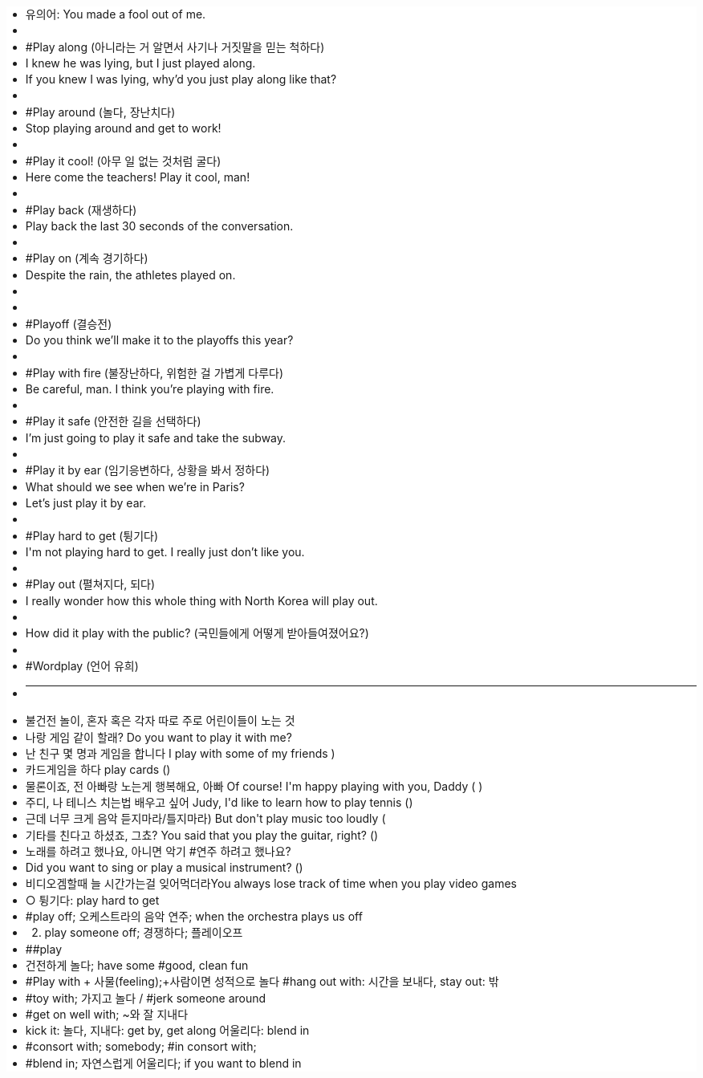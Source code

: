  * 유의어: You made a fool out of me. 
 * 
 * #Play along (아니라는 거 알면서 사기나 거짓말을 믿는 척하다) 
 * I knew he was lying, but I just played along. 
 * If you knew I was lying, why’d you just play along like that? 
 * 
 * #Play around (놀다, 장난치다) 
 * Stop playing around and get to work! 
 * 
 * #Play it cool! (아무 일 없는 것처럼 굴다) 
 * Here come the teachers! Play it cool, man! 
 * 
 * #Play back (재생하다) 
 * Play back the last 30 seconds of the conversation. 
 * 
 * #Play on (계속 경기하다) 
 * Despite the rain, the athletes played on. 
 * 
 * 
 * #Playoff (결승전) 
 * Do you think we’ll make it to the playoffs this year? 
 * 
 * #Play with fire (불장난하다, 위험한 걸 가볍게 다루다) 
 * Be careful, man. I think you’re playing with fire. 
 * 
 * #Play it safe (안전한 길을 선택하다) 
 * I’m just going to play it safe and take the subway. 
 * 
 * #Play it by ear (임기응변하다, 상황을 봐서 정하다) 
 * What should we see when we’re in Paris? 
 * Let’s just play it by ear. 
 * 
 * #Play hard to get (튕기다) 
 * I'm not playing hard to get. I really just don’t like you. 
 * 
 * #Play out (펼쳐지다, 되다) 
 * I really wonder how this whole thing with North Korea will play out. 
 * 
 * How did it play with the public? (국민들에게 어떻게 받아들여졌어요?) 
 * 
 * #Wordplay (언어 유희)
 * --------
 * 불건전 놀이, 혼자 혹은 각자 따로 주로 어린이들이 노는 것
 * 나랑 게임 같이 할래?				 Do you want to play it with me? 
 * 난 친구 몇 명과 게임을 합니다				 I play with some of my friends )
 * 카드게임을 하다									play cards ()
 * 물론이죠, 전 아빠랑 노는게 행복해요, 아빠 Of course! I'm happy playing with you, Daddy ( )
 * 주디, 나 테니스 치는법 배우고 싶어 	 	 Judy, I'd like to learn how to play tennis ()
 * 근데 너무 크게 음악 듣지마라/틀지마라) 			 But don't play music too loudly ( 
 * 기타를 친다고 하셨죠, 그쵸? 			 You said that you play the guitar, right? ()
 * 노래를 하려고 했나요, 아니면 악기 #연주 하려고 했나요?
 * Did you want to sing or play a musical instrument? ()
 * 비디오겜할때 늘 시간가는걸 잊어먹더라You always lose track of time when you play video games 
 * ○ 튕기다: play hard to get
 * #play off; 오케스트라의 음악 연주; when the orchestra plays us off
 * 2. play someone off; 경쟁하다; 플레이오프
 * ##play
 * 건전하게 놀다; have some #good, clean fun
 * #Play with + 사물(feeling);+사람이면 성적으로 놀다 #hang out with: 시간을 보내다, stay out: 밖
 * #toy with; 가지고 놀다 / #jerk someone around
 * #get on well with; ~와 잘 지내다
 * kick it: 놀다, 지내다: get by, get along 어울리다: blend in
 * #consort with; somebody; #in consort with; 
 * #blend in; 자연스럽게 어울리다; if you want to blend in